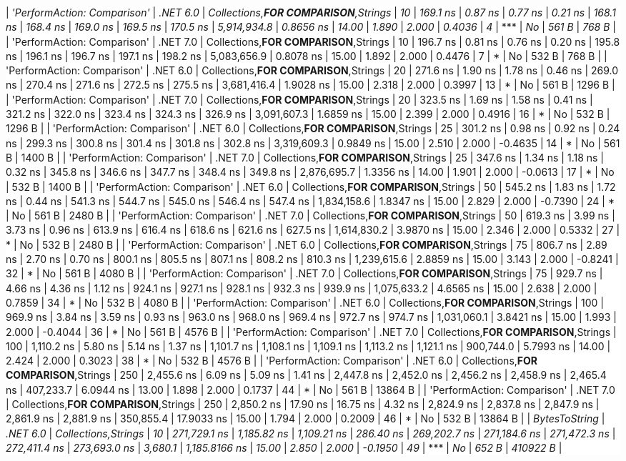 | *'PerformAction: Comparison'*  | *.NET 6.0* | *Collections,**FOR COMPARISON**,Strings* | *10*    |       *169.1 ns* |       *0.87 ns* |       *0.77 ns* |      *0.21 ns* |       *168.1 ns* |       *168.4 ns* |       *169.0 ns* |       *169.5 ns* |       *170.5 ns* | *5,914,934.8* |       *0.8656 ns* |      *14.00* |    *1.890* |  *2.000* |   *0.4036* |    *4* | ***            | *No*       |     *561 B* |      *768 B* |
| 'PerformAction: Comparison'  | .NET 7.0 | Collections,**FOR COMPARISON**,Strings | 10    |       196.7 ns |       0.81 ns |       0.76 ns |      0.20 ns |       195.8 ns |       196.1 ns |       196.7 ns |       197.1 ns |       198.2 ns | 5,083,656.9 |       0.8078 ns |      15.00 |    1.892 |  2.000 |   0.4476 |    7 | *            | No       |     532 B |      768 B |
| 'PerformAction: Comparison'  | .NET 6.0 | Collections,**FOR COMPARISON**,Strings | 20    |       271.6 ns |       1.90 ns |       1.78 ns |      0.46 ns |       269.0 ns |       270.4 ns |       271.6 ns |       272.5 ns |       275.5 ns | 3,681,416.4 |       1.9028 ns |      15.00 |    2.318 |  2.000 |   0.3997 |   13 | *            | No       |     561 B |     1296 B |
| 'PerformAction: Comparison'  | .NET 7.0 | Collections,**FOR COMPARISON**,Strings | 20    |       323.5 ns |       1.69 ns |       1.58 ns |      0.41 ns |       321.2 ns |       322.0 ns |       323.4 ns |       324.3 ns |       326.9 ns | 3,091,607.3 |       1.6859 ns |      15.00 |    2.399 |  2.000 |   0.4916 |   16 | *            | No       |     532 B |     1296 B |
| 'PerformAction: Comparison'  | .NET 6.0 | Collections,**FOR COMPARISON**,Strings | 25    |       301.2 ns |       0.98 ns |       0.92 ns |      0.24 ns |       299.3 ns |       300.8 ns |       301.4 ns |       301.8 ns |       302.8 ns | 3,319,609.3 |       0.9849 ns |      15.00 |    2.510 |  2.000 |  -0.4635 |   14 | *            | No       |     561 B |     1400 B |
| 'PerformAction: Comparison'  | .NET 7.0 | Collections,**FOR COMPARISON**,Strings | 25    |       347.6 ns |       1.34 ns |       1.18 ns |      0.32 ns |       345.8 ns |       346.6 ns |       347.7 ns |       348.4 ns |       349.8 ns | 2,876,695.7 |       1.3356 ns |      14.00 |    1.901 |  2.000 |  -0.0613 |   17 | *            | No       |     532 B |     1400 B |
| 'PerformAction: Comparison'  | .NET 6.0 | Collections,**FOR COMPARISON**,Strings | 50    |       545.2 ns |       1.83 ns |       1.72 ns |      0.44 ns |       541.3 ns |       544.7 ns |       545.0 ns |       546.4 ns |       547.4 ns | 1,834,158.6 |       1.8347 ns |      15.00 |    2.829 |  2.000 |  -0.7390 |   24 | *            | No       |     561 B |     2480 B |
| 'PerformAction: Comparison'  | .NET 7.0 | Collections,**FOR COMPARISON**,Strings | 50    |       619.3 ns |       3.99 ns |       3.73 ns |      0.96 ns |       613.9 ns |       616.4 ns |       618.6 ns |       621.6 ns |       627.5 ns | 1,614,830.2 |       3.9870 ns |      15.00 |    2.346 |  2.000 |   0.5332 |   27 | *            | No       |     532 B |     2480 B |
| 'PerformAction: Comparison'  | .NET 6.0 | Collections,**FOR COMPARISON**,Strings | 75    |       806.7 ns |       2.89 ns |       2.70 ns |      0.70 ns |       800.1 ns |       805.5 ns |       807.1 ns |       808.2 ns |       810.3 ns | 1,239,615.6 |       2.8859 ns |      15.00 |    3.143 |  2.000 |  -0.8241 |   32 | *            | No       |     561 B |     4080 B |
| 'PerformAction: Comparison'  | .NET 7.0 | Collections,**FOR COMPARISON**,Strings | 75    |       929.7 ns |       4.66 ns |       4.36 ns |      1.12 ns |       924.1 ns |       927.1 ns |       928.1 ns |       932.3 ns |       939.9 ns | 1,075,633.2 |       4.6565 ns |      15.00 |    2.638 |  2.000 |   0.7859 |   34 | *            | No       |     532 B |     4080 B |
| 'PerformAction: Comparison'  | .NET 6.0 | Collections,**FOR COMPARISON**,Strings | 100   |       969.9 ns |       3.84 ns |       3.59 ns |      0.93 ns |       963.0 ns |       968.0 ns |       969.4 ns |       972.7 ns |       974.7 ns | 1,031,060.1 |       3.8421 ns |      15.00 |    1.993 |  2.000 |  -0.4044 |   36 | *            | No       |     561 B |     4576 B |
| 'PerformAction: Comparison'  | .NET 7.0 | Collections,**FOR COMPARISON**,Strings | 100   |     1,110.2 ns |       5.80 ns |       5.14 ns |      1.37 ns |     1,101.7 ns |     1,108.1 ns |     1,109.1 ns |     1,113.2 ns |     1,121.1 ns |   900,744.0 |       5.7993 ns |      14.00 |    2.424 |  2.000 |   0.3023 |   38 | *            | No       |     532 B |     4576 B |
| 'PerformAction: Comparison'  | .NET 6.0 | Collections,**FOR COMPARISON**,Strings | 250   |     2,455.6 ns |       6.09 ns |       5.09 ns |      1.41 ns |     2,447.8 ns |     2,452.0 ns |     2,456.2 ns |     2,458.9 ns |     2,465.4 ns |   407,233.7 |       6.0944 ns |      13.00 |    1.898 |  2.000 |   0.1737 |   44 | *            | No       |     561 B |    13864 B |
| 'PerformAction: Comparison'  | .NET 7.0 | Collections,**FOR COMPARISON**,Strings | 250   |     2,850.2 ns |      17.90 ns |      16.75 ns |      4.32 ns |     2,824.9 ns |     2,837.8 ns |     2,847.9 ns |     2,861.9 ns |     2,881.9 ns |   350,855.4 |      17.9033 ns |      15.00 |    1.794 |  2.000 |   0.2009 |   46 | *            | No       |     532 B |    13864 B |
| *BytesToString*                | *.NET 6.0* | *Collections,Strings*                    | *10*    |   *271,729.1 ns* |   *1,185.82 ns* |   *1,109.21 ns* |    *286.40 ns* |   *269,202.7 ns* |   *271,184.6 ns* |   *271,472.3 ns* |   *272,411.4 ns* |   *273,693.0 ns* |     *3,680.1* |   *1,185.8166 ns* |      *15.00* |    *2.850* |  *2.000* |  *-0.1950* |   *49* | ***            | *No*       |     *652 B* |   *410922 B* |